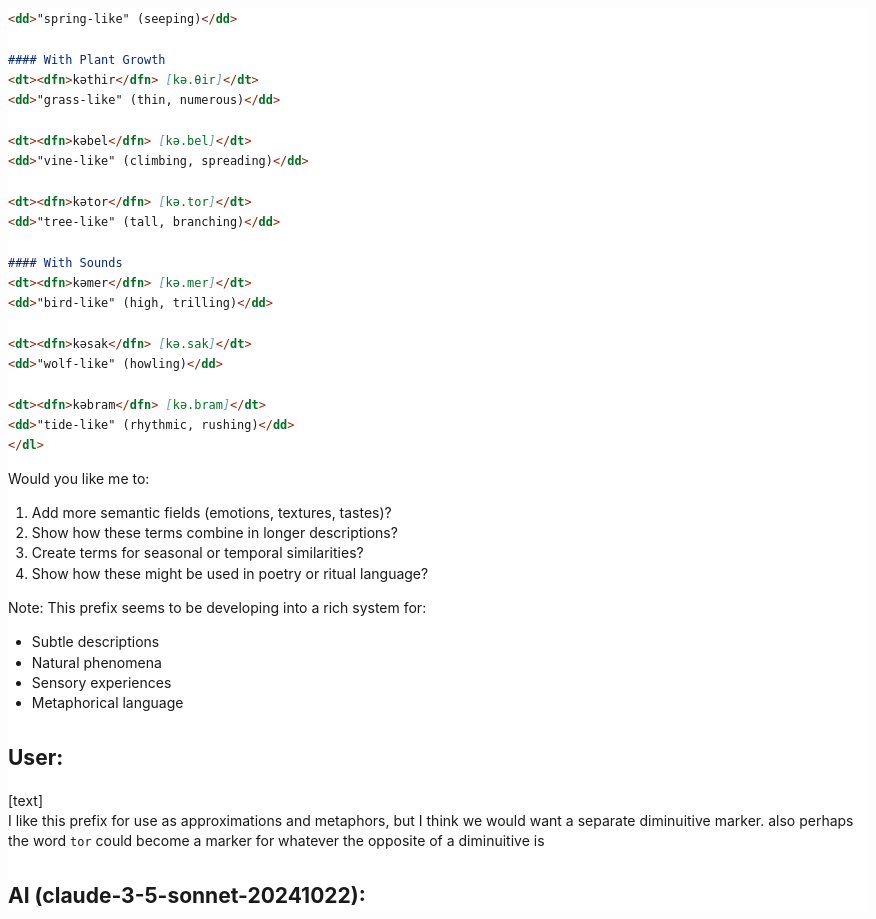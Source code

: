 ```markdown:site/content/languages/hick.md
<dd>"spring-like" (seeping)</dd>

#### With Plant Growth
<dt><dfn>kəthir</dfn> [kə.θir]</dt>
<dd>"grass-like" (thin, numerous)</dd>

<dt><dfn>kəbel</dfn> [kə.bel]</dt>
<dd>"vine-like" (climbing, spreading)</dd>

<dt><dfn>kətor</dfn> [kə.tor]</dt>
<dd>"tree-like" (tall, branching)</dd>

#### With Sounds
<dt><dfn>kəmer</dfn> [kə.mer]</dt>
<dd>"bird-like" (high, trilling)</dd>

<dt><dfn>kəsak</dfn> [kə.sak]</dt>
<dd>"wolf-like" (howling)</dd>

<dt><dfn>kəbram</dfn> [kə.bram]</dt>
<dd>"tide-like" (rhythmic, rushing)</dd>
</dl>
```








Would you like me to:
1. Add more semantic fields (emotions, textures, tastes)?
2. Show how these terms combine in longer descriptions?
3. Create terms for seasonal or temporal similarities?
4. Show how these might be used in poetry or ritual language?

Note: This prefix seems to be developing into a rich system for:
- Subtle descriptions
- Natural phenomena
- Sensory experiences
- Metaphorical language

## User:


[text]  
I like this prefix for use as  approximations and metaphors, but I think we would want a separate diminuitive marker. also perhaps the word `tor` could become a marker for whatever the opposite of a diminuitive is


## AI (claude-3-5-sonnet-20241022):

